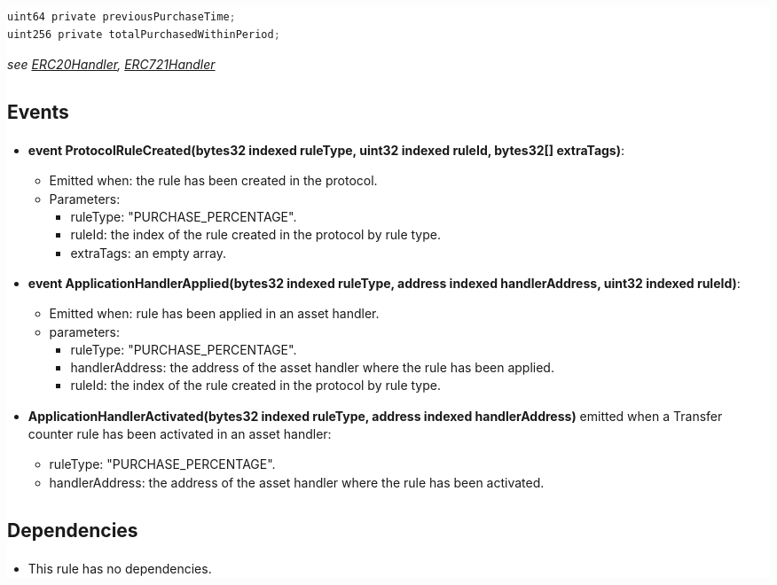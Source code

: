 ```c
uint64 private previousPurchaseTime;
uint256 private totalPurchasedWithinPeriod;
```

*see [ERC20Handler](../../../src/client/token/ERC20/ProtocolERC20Handler.sol), [ERC721Handler](../../../src/client/token/ERC721/ProtocolERC721Handler.sol)*

## Events

- **event ProtocolRuleCreated(bytes32 indexed ruleType, uint32 indexed ruleId, bytes32[] extraTags)**: 
    - Emitted when: the rule has been created in the protocol.
    - Parameters:
        - ruleType: "PURCHASE_PERCENTAGE".
        - ruleId: the index of the rule created in the protocol by rule type.
        - extraTags: an empty array.

- **event ApplicationHandlerApplied(bytes32 indexed ruleType, address indexed handlerAddress, uint32 indexed ruleId)**:
    - Emitted when: rule has been applied in an asset handler.
    - parameters: 
        - ruleType: "PURCHASE_PERCENTAGE".
        - handlerAddress: the address of the asset handler where the rule has been applied.
        - ruleId: the index of the rule created in the protocol by rule type.

- **ApplicationHandlerActivated(bytes32 indexed ruleType, address indexed handlerAddress)** emitted when a Transfer counter rule has been activated in an asset handler:
    - ruleType: "PURCHASE_PERCENTAGE".
    - handlerAddress: the address of the asset handler where the rule has been activated.

## Dependencies

- This rule has no dependencies.
